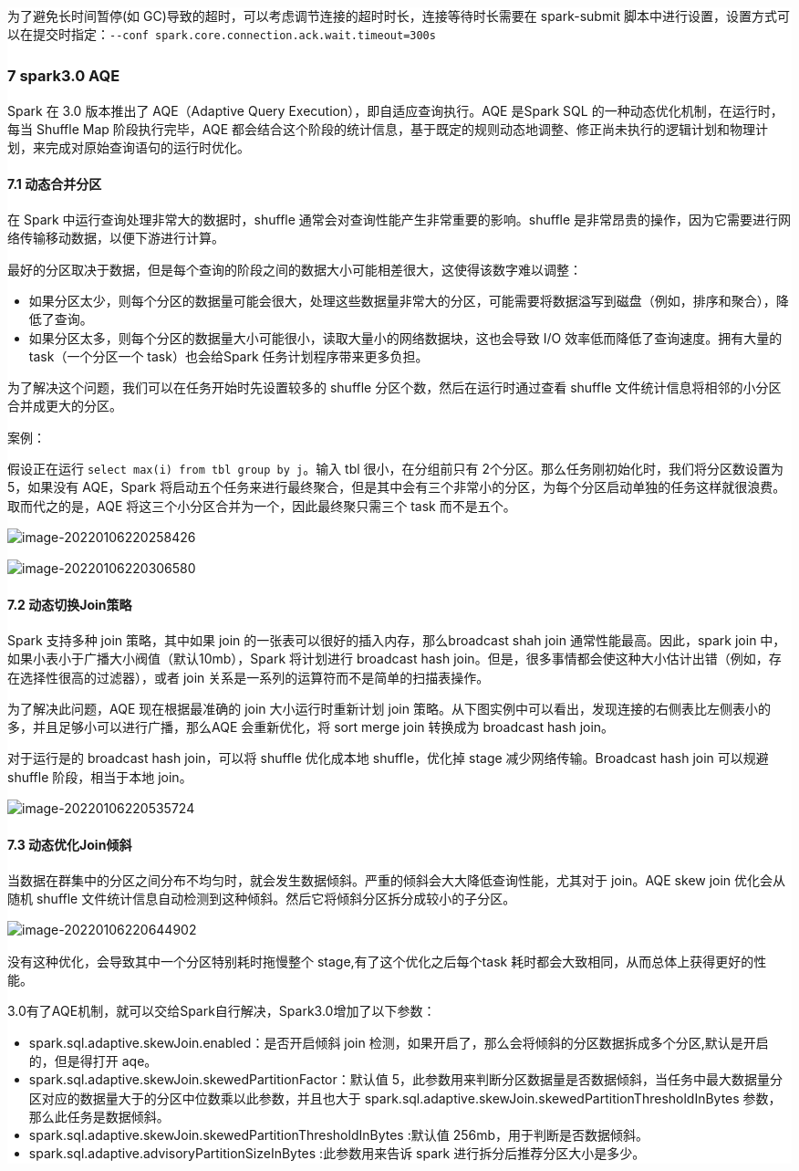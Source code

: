 为了避免长时间暂停(如 GC)导致的超时，可以考虑调节连接的超时时长，连接等待时长需要在 spark-submit 脚本中进行设置，设置方式可以在提交时指定：`--conf spark.core.connection.ack.wait.timeout=300s`

### 7 spark3.0 AQE

Spark 在 3.0 版本推出了 AQE（Adaptive Query Execution），即自适应查询执行。AQE 是Spark SQL 的一种动态优化机制，在运行时，每当 Shuffle Map 阶段执行完毕，AQE 都会结合这个阶段的统计信息，基于既定的规则动态地调整、修正尚未执行的逻辑计划和物理计划，来完成对原始查询语句的运行时优化。

#### 7.1 动态合并分区

在 Spark 中运行查询处理非常大的数据时，shuffle 通常会对查询性能产生非常重要的影响。shuffle 是非常昂贵的操作，因为它需要进行网络传输移动数据，以便下游进行计算。

最好的分区取决于数据，但是每个查询的阶段之间的数据大小可能相差很大，这使得该数字难以调整：

- 如果分区太少，则每个分区的数据量可能会很大，处理这些数据量非常大的分区，可能需要将数据溢写到磁盘（例如，排序和聚合），降低了查询。
- 如果分区太多，则每个分区的数据量大小可能很小，读取大量小的网络数据块，这也会导致 I/O 效率低而降低了查询速度。拥有大量的 task（一个分区一个 task）也会给Spark 任务计划程序带来更多负担。

为了解决这个问题，我们可以在任务开始时先设置较多的 shuffle 分区个数，然后在运行时通过查看 shuffle 文件统计信息将相邻的小分区合并成更大的分区。

案例：

假设正在运行 `select max(i) from tbl group by j`。输入 tbl 很小，在分组前只有 2个分区。那么任务刚初始化时，我们将分区数设置为 5，如果没有 AQE，Spark 将启动五个任务来进行最终聚合，但是其中会有三个非常小的分区，为每个分区启动单独的任务这样就很浪费。取而代之的是，AQE 将这三个小分区合并为一个，因此最终聚只需三个 task 而不是五个。

![image-20220106220258426](https://gitee.com/code1997/blog-image/raw/master/bigdata/image-20220106220258426.png)

![image-20220106220306580](https://gitee.com/code1997/blog-image/raw/master/bigdata/image-20220106220306580.png)

#### 7.2 动态切换Join策略

Spark 支持多种 join 策略，其中如果 join 的一张表可以很好的插入内存，那么broadcast shah join 通常性能最高。因此，spark join 中，如果小表小于广播大小阀值（默认10mb），Spark 将计划进行 broadcast hash join。但是，很多事情都会使这种大小估计出错（例如，存在选择性很高的过滤器），或者 join 关系是一系列的运算符而不是简单的扫描表操作。

为了解决此问题，AQE 现在根据最准确的 join 大小运行时重新计划 join 策略。从下图实例中可以看出，发现连接的右侧表比左侧表小的多，并且足够小可以进行广播，那么AQE 会重新优化，将 sort merge join 转换成为 broadcast hash join。

对于运行是的 broadcast hash join，可以将 shuffle 优化成本地 shuffle，优化掉 stage 减少网络传输。Broadcast hash join 可以规避 shuffle 阶段，相当于本地 join。

![image-20220106220535724](https://gitee.com/code1997/blog-image/raw/master/bigdata/image-20220106220535724.png)

#### 7.3 动态优化Join倾斜

当数据在群集中的分区之间分布不均匀时，就会发生数据倾斜。严重的倾斜会大大降低查询性能，尤其对于 join。AQE skew join 优化会从随机 shuffle 文件统计信息自动检测到这种倾斜。然后它将倾斜分区拆分成较小的子分区。

![image-20220106220644902](https://gitee.com/code1997/blog-image/raw/master/bigdata/image-20220106220644902.png)

没有这种优化，会导致其中一个分区特别耗时拖慢整个 stage,有了这个优化之后每个task 耗时都会大致相同，从而总体上获得更好的性能。

3.0有了AQE机制，就可以交给Spark自行解决，Spark3.0增加了以下参数：

- spark.sql.adaptive.skewJoin.enabled：是否开启倾斜 join 检测，如果开启了，那么会将倾斜的分区数据拆成多个分区,默认是开启的，但是得打开 aqe。
- spark.sql.adaptive.skewJoin.skewedPartitionFactor：默认值 5，此参数用来判断分区数据量是否数据倾斜，当任务中最大数据量分区对应的数据量大于的分区中位数乘以此参数，并且也大于 spark.sql.adaptive.skewJoin.skewedPartitionThresholdInBytes 参数，那么此任务是数据倾斜。
- spark.sql.adaptive.skewJoin.skewedPartitionThresholdInBytes :默认值 256mb，用于判断是否数据倾斜。
- spark.sql.adaptive.advisoryPartitionSizeInBytes :此参数用来告诉 spark 进行拆分后推荐分区大小是多少。
